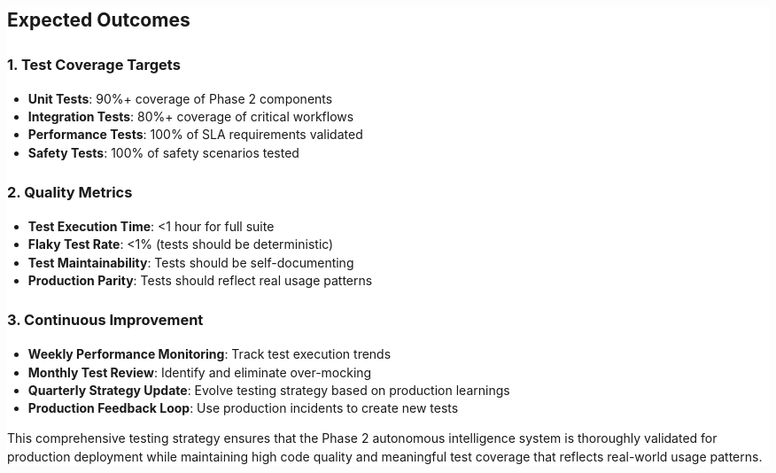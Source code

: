 ## Expected Outcomes

### 1. Test Coverage Targets
- **Unit Tests**: 90%+ coverage of Phase 2 components
- **Integration Tests**: 80%+ coverage of critical workflows
- **Performance Tests**: 100% of SLA requirements validated
- **Safety Tests**: 100% of safety scenarios tested

### 2. Quality Metrics
- **Test Execution Time**: <1 hour for full suite
- **Flaky Test Rate**: <1% (tests should be deterministic)
- **Test Maintainability**: Tests should be self-documenting
- **Production Parity**: Tests should reflect real usage patterns

### 3. Continuous Improvement
- **Weekly Performance Monitoring**: Track test execution trends
- **Monthly Test Review**: Identify and eliminate over-mocking
- **Quarterly Strategy Update**: Evolve testing strategy based on production learnings
- **Production Feedback Loop**: Use production incidents to create new tests

This comprehensive testing strategy ensures that the Phase 2 autonomous intelligence system is thoroughly validated for production deployment while maintaining high code quality and meaningful test coverage that reflects real-world usage patterns.
